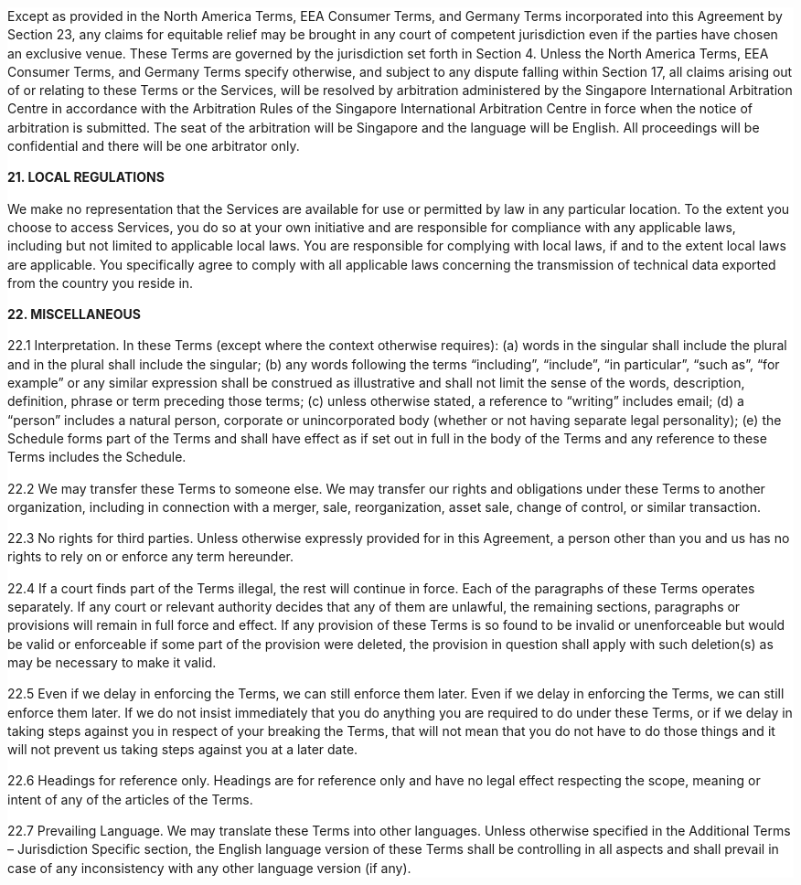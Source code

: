 Except as provided in the North America Terms, EEA Consumer Terms, and Germany Terms incorporated into this Agreement by Section 23, any claims for equitable relief may be brought in any court of competent jurisdiction even if the parties have chosen an exclusive venue. These Terms are governed by the jurisdiction set forth in Section 4. Unless the North America Terms, EEA Consumer Terms, and Germany Terms specify otherwise, and subject to any dispute falling within Section 17, all claims arising out of or relating to these Terms or the Services, will be resolved by arbitration administered by the Singapore International Arbitration Centre in accordance with the Arbitration Rules of the Singapore International Arbitration Centre in force when the notice of arbitration is submitted. The seat of the arbitration will be Singapore and the language will be English. All proceedings will be confidential and there will be one arbitrator only.

**21. LOCAL REGULATIONS**

We make no representation that the Services are available for use or permitted by law in any particular location. To the extent you choose to access Services, you do so at your own initiative and are responsible for compliance with any applicable laws, including but not limited to applicable local laws. You are responsible for complying with local laws, if and to the extent local laws are applicable. You specifically agree to comply with all applicable laws concerning the transmission of technical data exported from the country you reside in.

**22. MISCELLANEOUS**

22.1 Interpretation. In these Terms (except where the context otherwise requires): (a) words in the singular shall include the plural and in the plural shall include the singular; (b) any words following the terms “including”, “include”, “in particular”, “such as”, “for example” or any similar expression shall be construed as illustrative and shall not limit the sense of the words, description, definition, phrase or term preceding those terms; (c) unless otherwise stated, a reference to “writing” includes email; (d) a “person” includes a natural person, corporate or unincorporated body (whether or not having separate legal personality); (e) the Schedule forms part of the Terms and shall have effect as if set out in full in the body of the Terms and any reference to these Terms includes the Schedule.

22.2 We may transfer these Terms to someone else. We may transfer our rights and obligations under these Terms to another organization, including in connection with a merger, sale, reorganization, asset sale, change of control, or similar transaction. 

22.3 No rights for third parties. Unless otherwise expressly provided for in this Agreement, a person other than you and us has no rights to rely on or enforce any term hereunder.

22.4 If a court finds part of the Terms illegal, the rest will continue in force. Each of the paragraphs of these Terms operates separately. If any court or relevant authority decides that any of them are unlawful, the remaining sections, paragraphs or provisions will remain in full force and effect. If any provision of these Terms is so found to be invalid or unenforceable but would be valid or enforceable if some part of the provision were deleted, the provision in question shall apply with such deletion(s) as may be necessary to make it valid.

22.5 Even if we delay in enforcing the Terms, we can still enforce them later. Even if we delay in enforcing the Terms, we can still enforce them later. If we do not insist immediately that you do anything you are required to do under these Terms, or if we delay in taking steps against you in respect of your breaking the Terms, that will not mean that you do not have to do those things and it will not prevent us taking steps against you at a later date.

22.6 Headings for reference only. Headings are for reference only and have no legal effect respecting the scope, meaning or intent of any of the articles of the Terms.

22.7 Prevailing Language. We may translate these Terms into other languages. Unless otherwise specified in the Additional Terms – Jurisdiction Specific section, the English language version of these Terms shall be controlling in all aspects and shall prevail in case of any inconsistency with any other language version (if any).
